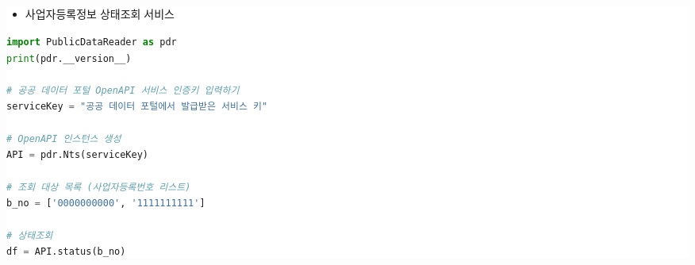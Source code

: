 - 사업자등록정보 상태조회 서비스

```python
import PublicDataReader as pdr
print(pdr.__version__)

# 공공 데이터 포털 OpenAPI 서비스 인증키 입력하기
serviceKey = "공공 데이터 포털에서 발급받은 서비스 키"

# OpenAPI 인스턴스 생성
API = pdr.Nts(serviceKey)

# 조회 대상 목록 (사업자등록번호 리스트)
b_no = ['0000000000', '1111111111']

# 상태조회
df = API.status(b_no)
```
